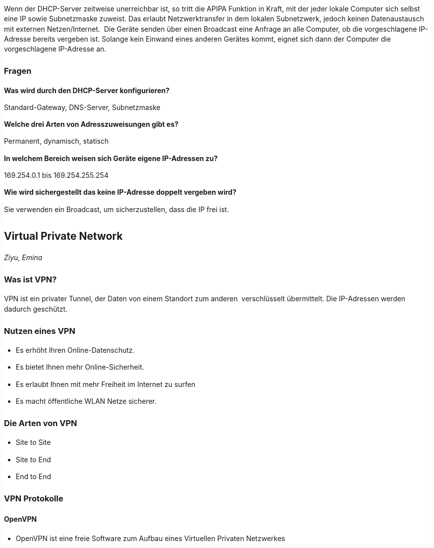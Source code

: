 Wenn der DHCP-Server zeitweise unerreichbar ist, so tritt die APIPA Funktion in Kraft, mit der jeder lokale Computer sich selbst eine IP sowie Subnetzmaske zuweist. Das erlaubt Netzwerktransfer in dem lokalen Subnetzwerk, jedoch keinen Datenaustausch mit externen Netzen/Internet.  Die Geräte senden über einen Broadcast eine Anfrage an alle Computer, ob die vorgeschlagene IP-Adresse bereits vergeben ist. Solange kein Einwand eines anderen Gerätes kommt, eignet sich dann der Computer die vorgeschlagene IP-Adresse an.

### Fragen

**Was wird durch den DHCP-Server konfigurieren?**

Standard-Gateway, DNS-Server, Subnetzmaske

**Welche drei Arten von Adresszuweisungen gibt es?**

Permanent, dynamisch, statisch

**In welchem Bereich weisen sich Geräte eigene IP-Adressen zu?**

169.254.0.1 bis 169.254.255.254

**Wie wird sichergestellt das keine IP-Adresse doppelt vergeben wird?**

Sie verwenden ein Broadcast, um sicherzustellen, dass die IP frei ist.

## Virtual Private Network

*Ziyu, Emina*

### Was ist VPN?

VPN ist ein privater Tunnel, der Daten von einem Standort zum anderen  verschlüsselt übermittelt. Die IP-Adressen werden dadurch geschützt.

### Nutzen eines VPN

- Es erhöht Ihren Online-Datenschutz.

- Es bietet Ihnen mehr Online-Sicherheit.

- Es erlaubt Ihnen mit mehr Freiheit im Internet zu surfen

- Es macht öffentliche WLAN Netze sicherer.

### Die Arten von VPN

- Site to Site

- Site to End

- End to End

### VPN Protokolle

#### OpenVPN

- OpenVPN ist eine freie Software zum Aufbau eines Virtuellen Privaten Netzwerkes
